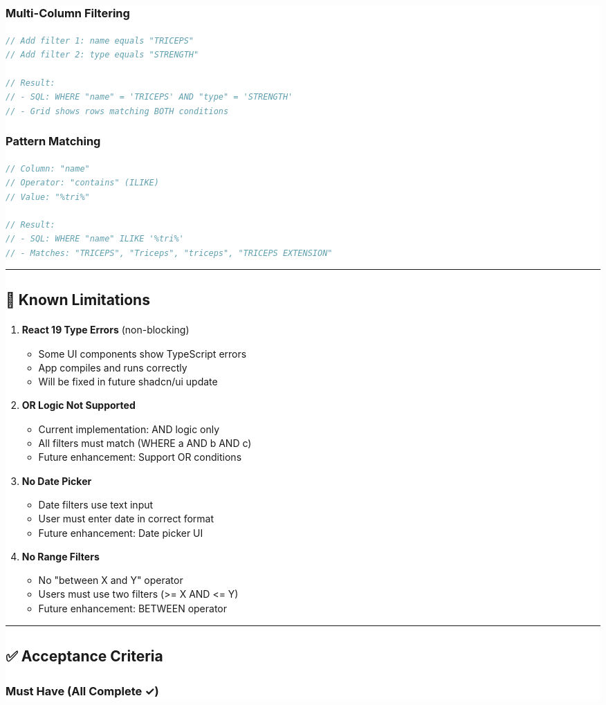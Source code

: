### Multi-Column Filtering

```typescript
// Add filter 1: name equals "TRICEPS"
// Add filter 2: type equals "STRENGTH"

// Result:
// - SQL: WHERE "name" = 'TRICEPS' AND "type" = 'STRENGTH'
// - Grid shows rows matching BOTH conditions
```

### Pattern Matching

```typescript
// Column: "name"
// Operator: "contains" (ILIKE)
// Value: "%tri%"

// Result:
// - SQL: WHERE "name" ILIKE '%tri%'
// - Matches: "TRICEPS", "Triceps", "triceps", "TRICEPS EXTENSION"
```

---

## 🐛 Known Limitations

1. **React 19 Type Errors** (non-blocking)

   - Some UI components show TypeScript errors
   - App compiles and runs correctly
   - Will be fixed in future shadcn/ui update

2. **OR Logic Not Supported**

   - Current implementation: AND logic only
   - All filters must match (WHERE a AND b AND c)
   - Future enhancement: Support OR conditions

3. **No Date Picker**

   - Date filters use text input
   - User must enter date in correct format
   - Future enhancement: Date picker UI

4. **No Range Filters**
   - No "between X and Y" operator
   - Users must use two filters (>= X AND <= Y)
   - Future enhancement: BETWEEN operator

---

## ✅ Acceptance Criteria

### Must Have (All Complete ✓)

